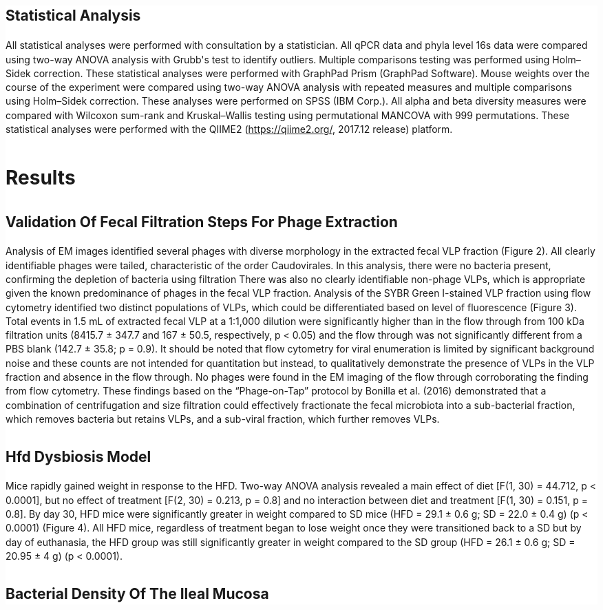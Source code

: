 ## Statistical Analysis

All statistical analyses were performed with consultation by a statistician. All qPCR data and phyla level 16s data were compared using two-way ANOVA analysis with Grubb's test to identify outliers. Multiple comparisons testing was performed using Holm–Sidek correction. These statistical analyses were performed with GraphPad Prism (GraphPad Software). Mouse weights over the course of the experiment were compared using two-way ANOVA analysis with repeated measures and multiple comparisons using Holm–Sidek correction. These analyses were performed on SPSS (IBM Corp.). All alpha and beta diversity measures were compared with Wilcoxon sum-rank and Kruskal–Wallis testing using permutational MANCOVA with 999 permutations. These statistical analyses were performed with the QIIME2 (https://qiime2.org/, 2017.12 release) platform.

# Results

## Validation Of Fecal Filtration Steps For Phage Extraction

Analysis of EM images identified several phages with diverse morphology in the extracted fecal VLP fraction (Figure 2). All clearly identifiable phages were tailed, characteristic of the order Caudovirales. In this analysis, there were no bacteria present, confirming the depletion of bacteria using filtration There was also no clearly identifiable non-phage VLPs, which is appropriate given the known predominance of phages in the fecal VLP fraction. Analysis of the SYBR Green I-stained VLP fraction using flow cytometry identified two distinct populations of VLPs, which could be differentiated based on level of fluorescence (Figure 3). Total events in 1.5 mL of extracted fecal VLP at a 1:1,000 dilution were significantly higher than in the flow through from 100 kDa filtration units (8415.7 ± 347.7 and 167 ± 50.5, respectively, p < 0.05) and the flow through was not significantly different from a PBS blank (142.7 ± 35.8; p = 0.9). It should be noted that flow cytometry for viral enumeration is limited by significant background noise and these counts are not intended for quantitation but instead, to qualitatively demonstrate the presence of VLPs in the VLP fraction and absence in the flow through. No phages were found in the EM imaging of the flow through corroborating the finding from flow cytometry. These findings based on the “Phage-on-Tap” protocol by Bonilla et al. (2016) demonstrated that a combination of centrifugation and size filtration could effectively fractionate the fecal microbiota into a sub-bacterial fraction, which removes bacteria but retains VLPs, and a sub-viral fraction, which further removes VLPs.

## Hfd Dysbiosis Model

Mice rapidly gained weight in response to the HFD. Two-way ANOVA analysis revealed a main effect of diet [F(1, 30) = 44.712, p < 0.0001], but no effect of treatment [F(2, 30) = 0.213, p = 0.8] and no interaction between diet and treatment [F(1, 30) = 0.151, p = 0.8]. By day 30, HFD mice were significantly greater in weight compared to SD mice (HFD = 29.1 ± 0.6 g; SD = 22.0 ± 0.4 g) (p < 0.0001) (Figure 4). All HFD mice, regardless of treatment began to lose weight once they were transitioned back to a SD but by day of euthanasia, the HFD group was still significantly greater in weight compared to the SD group (HFD = 26.1 ± 0.6 g; SD = 20.95 ± 4 g) (p < 0.0001).

## Bacterial Density Of The Ileal Mucosa

